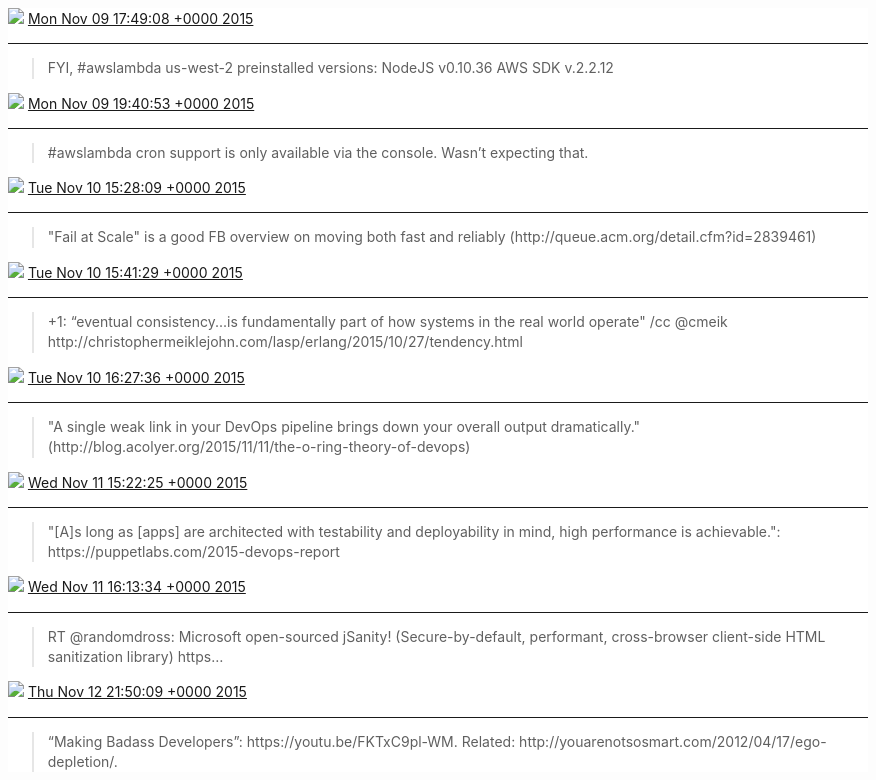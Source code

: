 <img src="./media/tweet.ico" width="12" /> [Mon Nov 09 17:49:08 +0000 2015](https://twitter.com/mweagle/status/663775343505883136)

----

> FYI, \#awslambda us\-west\-2 preinstalled versions:
> NodeJS v0\.10\.36
> AWS SDK v\.2\.2\.12

<img src="./media/tweet.ico" width="12" /> [Mon Nov 09 19:40:53 +0000 2015](https://twitter.com/mweagle/status/663803465752166400)

----

> \#awslambda cron support is only available via the console\. Wasn’t expecting that\.

<img src="./media/tweet.ico" width="12" /> [Tue Nov 10 15:28:09 +0000 2015](https://twitter.com/mweagle/status/664102251368083456)

----

> "Fail at Scale" is a good FB overview on moving both fast and reliably \(http://queue\.acm\.org/detail\.cfm?id\=2839461\)

<img src="./media/tweet.ico" width="12" /> [Tue Nov 10 15:41:29 +0000 2015](https://twitter.com/mweagle/status/664105605888512000)

----

> \+1: “eventual consistency\.\.\.is fundamentally part of how systems in the real world operate" /cc @cmeik http://christophermeiklejohn\.com/lasp/erlang/2015/10/27/tendency\.html

<img src="./media/tweet.ico" width="12" /> [Tue Nov 10 16:27:36 +0000 2015](https://twitter.com/mweagle/status/664117211993239552)

----

> "A single weak link in your DevOps pipeline brings down your overall output dramatically\." \(http://blog\.acolyer\.org/2015/11/11/the\-o\-ring\-theory\-of\-devops\)

<img src="./media/tweet.ico" width="12" /> [Wed Nov 11 15:22:25 +0000 2015](https://twitter.com/mweagle/status/664463195164180480)

----

> "\[A\]s long as \[apps\] are architected with testability and deployability in mind, high performance is achievable\.": https://puppetlabs\.com/2015\-devops\-report

<img src="./media/tweet.ico" width="12" /> [Wed Nov 11 16:13:34 +0000 2015](https://twitter.com/mweagle/status/664476065734111232)

----

> RT @randomdross: Microsoft open\-sourced jSanity\! \(Secure\-by\-default, performant, cross\-browser client\-side HTML sanitization library\) https…

<img src="./media/tweet.ico" width="12" /> [Thu Nov 12 21:50:09 +0000 2015](https://twitter.com/mweagle/status/664923161067057152)

----

> “Making Badass Developers”: https://youtu\.be/FKTxC9pl\-WM\. Related: http://youarenotsosmart\.com/2012/04/17/ego\-depletion/\.
